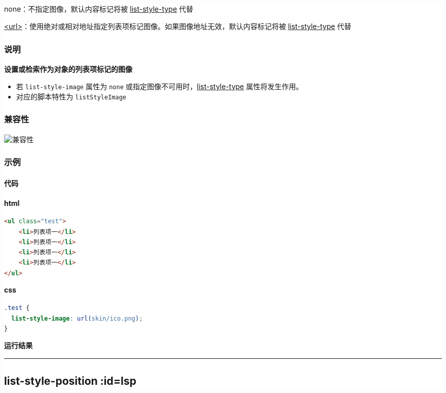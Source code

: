 none：不指定图像，默认内容标记将被 [list-style-type](#lst) 代替

[\<url>](/css-handbook/value-and-units/textual?id=url)：使用绝对或相对地址指定列表项标记图像。如果图像地址无效，默认内容标记将被 [list-style-type](#lst) 代替

### 说明

**设置或检索作为对象的列表项标记的图像**

- 若 `list-style-image` 属性为 `none` 或指定图像不可用时，[list-style-type](#lst) 属性将发生作用。
- 对应的脚本特性为 `listStyleImage`

### 兼容性

![兼容性](https://cdn.jsdelivr.net/gh/karoldy/public-bed/image/css-handbook/properties/77.png)

### 示例



#### **代码**

**html**

```html
<ul class="test">
	<li>列表项一</li>
	<li>列表项一</li>
	<li>列表项一</li>
	<li>列表项一</li>
</ul>
```

**css**

```css
.test {
  list-style-image: url(skin/ico.png);
}
```

**运行结果**

<iframe
  class="output-iframe"
  scrolling="yes"
  frameborder="0"
  src="css-handbook/example/properties/85.html"
>
  浏览器不支持iframe
</iframe>



---

## list-style-position :id=lsp
